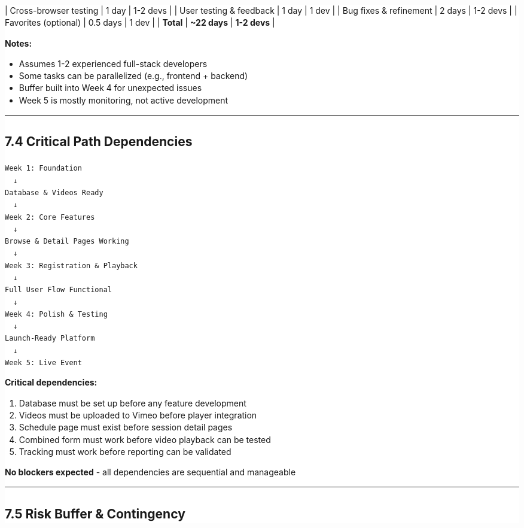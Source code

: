 | Cross-browser testing | 1 day | 1-2 devs |
| User testing & feedback | 1 day | 1 dev |
| Bug fixes & refinement | 2 days | 1-2 devs |
| Favorites (optional) | 0.5 days | 1 dev |
| **Total** | **~22 days** | **1-2 devs** |

**Notes:**
- Assumes 1-2 experienced full-stack developers
- Some tasks can be parallelized (e.g., frontend + backend)
- Buffer built into Week 4 for unexpected issues
- Week 5 is mostly monitoring, not active development

---

## 7.4 Critical Path Dependencies

```
Week 1: Foundation
  ↓
Database & Videos Ready
  ↓
Week 2: Core Features
  ↓
Browse & Detail Pages Working
  ↓
Week 3: Registration & Playback
  ↓
Full User Flow Functional
  ↓
Week 4: Polish & Testing
  ↓
Launch-Ready Platform
  ↓
Week 5: Live Event
```

**Critical dependencies:**
1. Database must be set up before any feature development
2. Videos must be uploaded to Vimeo before player integration
3. Schedule page must exist before session detail pages
4. Combined form must work before video playback can be tested
5. Tracking must work before reporting can be validated

**No blockers expected** - all dependencies are sequential and manageable

---

## 7.5 Risk Buffer & Contingency
